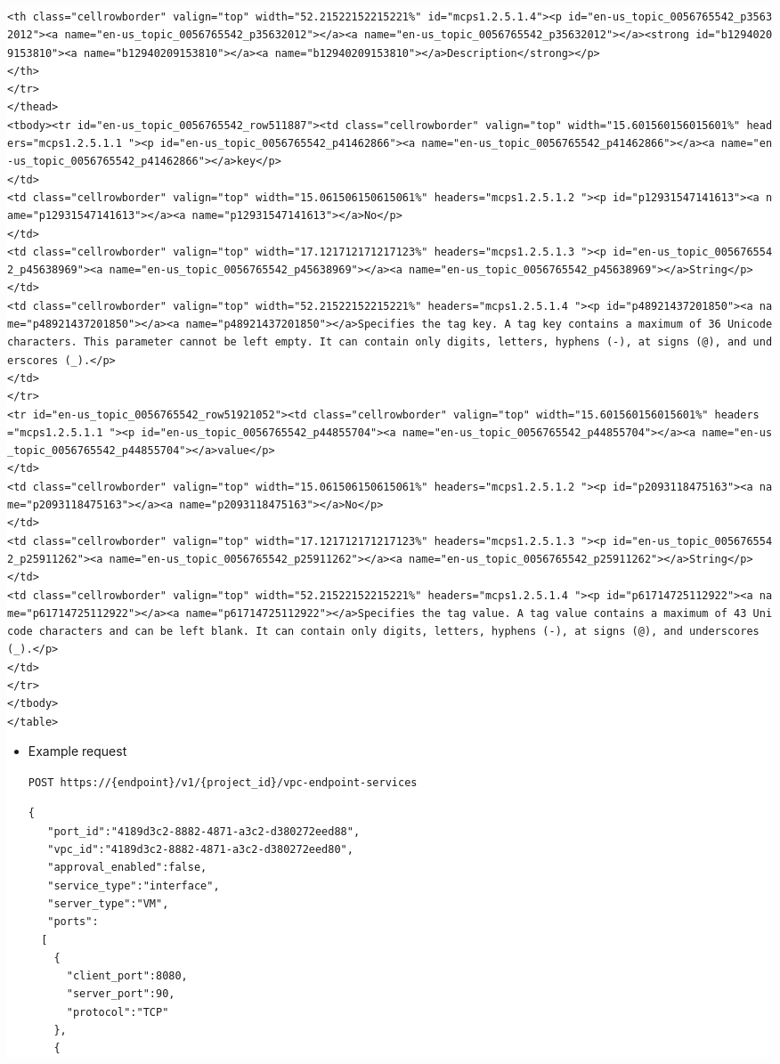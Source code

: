     <th class="cellrowborder" valign="top" width="52.21522152215221%" id="mcps1.2.5.1.4"><p id="en-us_topic_0056765542_p35632012"><a name="en-us_topic_0056765542_p35632012"></a><a name="en-us_topic_0056765542_p35632012"></a><strong id="b12940209153810"><a name="b12940209153810"></a><a name="b12940209153810"></a>Description</strong></p>
    </th>
    </tr>
    </thead>
    <tbody><tr id="en-us_topic_0056765542_row511887"><td class="cellrowborder" valign="top" width="15.601560156015601%" headers="mcps1.2.5.1.1 "><p id="en-us_topic_0056765542_p41462866"><a name="en-us_topic_0056765542_p41462866"></a><a name="en-us_topic_0056765542_p41462866"></a>key</p>
    </td>
    <td class="cellrowborder" valign="top" width="15.061506150615061%" headers="mcps1.2.5.1.2 "><p id="p12931547141613"><a name="p12931547141613"></a><a name="p12931547141613"></a>No</p>
    </td>
    <td class="cellrowborder" valign="top" width="17.121712171217123%" headers="mcps1.2.5.1.3 "><p id="en-us_topic_0056765542_p45638969"><a name="en-us_topic_0056765542_p45638969"></a><a name="en-us_topic_0056765542_p45638969"></a>String</p>
    </td>
    <td class="cellrowborder" valign="top" width="52.21522152215221%" headers="mcps1.2.5.1.4 "><p id="p48921437201850"><a name="p48921437201850"></a><a name="p48921437201850"></a>Specifies the tag key. A tag key contains a maximum of 36 Unicode characters. This parameter cannot be left empty. It can contain only digits, letters, hyphens (-), at signs (@), and underscores (_).</p>
    </td>
    </tr>
    <tr id="en-us_topic_0056765542_row51921052"><td class="cellrowborder" valign="top" width="15.601560156015601%" headers="mcps1.2.5.1.1 "><p id="en-us_topic_0056765542_p44855704"><a name="en-us_topic_0056765542_p44855704"></a><a name="en-us_topic_0056765542_p44855704"></a>value</p>
    </td>
    <td class="cellrowborder" valign="top" width="15.061506150615061%" headers="mcps1.2.5.1.2 "><p id="p2093118475163"><a name="p2093118475163"></a><a name="p2093118475163"></a>No</p>
    </td>
    <td class="cellrowborder" valign="top" width="17.121712171217123%" headers="mcps1.2.5.1.3 "><p id="en-us_topic_0056765542_p25911262"><a name="en-us_topic_0056765542_p25911262"></a><a name="en-us_topic_0056765542_p25911262"></a>String</p>
    </td>
    <td class="cellrowborder" valign="top" width="52.21522152215221%" headers="mcps1.2.5.1.4 "><p id="p61714725112922"><a name="p61714725112922"></a><a name="p61714725112922"></a>Specifies the tag value. A tag value contains a maximum of 43 Unicode characters and can be left blank. It can contain only digits, letters, hyphens (-), at signs (@), and underscores (_).</p>
    </td>
    </tr>
    </tbody>
    </table>

-   Example request

    ```
    POST https://{endpoint}/v1/{project_id}/vpc-endpoint-services
    ```

    ```
    {
       "port_id":"4189d3c2-8882-4871-a3c2-d380272eed88",
       "vpc_id":"4189d3c2-8882-4871-a3c2-d380272eed80",
       "approval_enabled":false,
       "service_type":"interface",
       "server_type":"VM",
       "ports":
      [
        {
          "client_port":8080,
          "server_port":90,
          "protocol":"TCP"
        },
        {